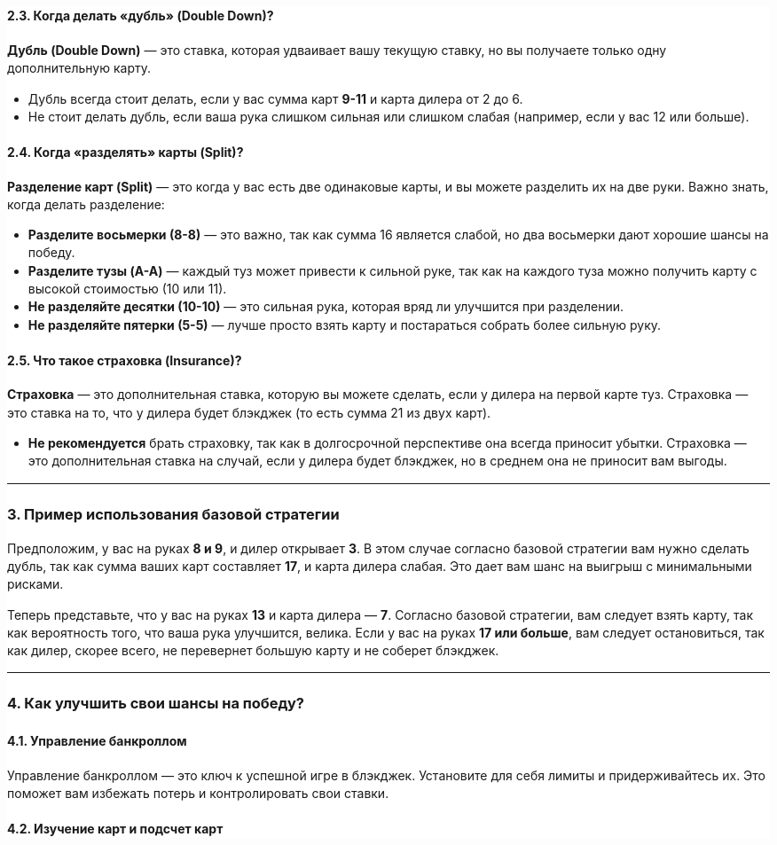 #### 2.3. Когда делать «дубль» (Double Down)?

**Дубль (Double Down)** — это ставка, которая удваивает вашу текущую ставку, но вы получаете только одну дополнительную карту.

* Дубль всегда стоит делать, если у вас сумма карт **9-11** и карта дилера от 2 до 6.
* Не стоит делать дубль, если ваша рука слишком сильная или слишком слабая (например, если у вас 12 или больше).

#### 2.4. Когда «разделять» карты (Split)?

**Разделение карт (Split)** — это когда у вас есть две одинаковые карты, и вы можете разделить их на две руки. Важно знать, когда делать разделение:

* **Разделите восьмерки (8-8)** — это важно, так как сумма 16 является слабой, но два восьмерки дают хорошие шансы на победу.
* **Разделите тузы (A-A)** — каждый туз может привести к сильной руке, так как на каждого туза можно получить карту с высокой стоимостью (10 или 11).
* **Не разделяйте десятки (10-10)** — это сильная рука, которая вряд ли улучшится при разделении.
* **Не разделяйте пятерки (5-5)** — лучше просто взять карту и постараться собрать более сильную руку.

#### 2.5. Что такое страховка (Insurance)?

**Страховка** — это дополнительная ставка, которую вы можете сделать, если у дилера на первой карте туз. Страховка — это ставка на то, что у дилера будет блэкджек (то есть сумма 21 из двух карт).

* **Не рекомендуется** брать страховку, так как в долгосрочной перспективе она всегда приносит убытки. Страховка — это дополнительная ставка на случай, если у дилера будет блэкджек, но в среднем она не приносит вам выгоды.

***

### 3. Пример использования базовой стратегии

Предположим, у вас на руках **8 и 9**, и дилер открывает **3**. В этом случае согласно базовой стратегии вам нужно сделать дубль, так как сумма ваших карт составляет **17**, и карта дилера слабая. Это дает вам шанс на выигрыш с минимальными рисками.

Теперь представьте, что у вас на руках **13** и карта дилера — **7**. Согласно базовой стратегии, вам следует взять карту, так как вероятность того, что ваша рука улучшится, велика. Если у вас на руках **17 или больше**, вам следует остановиться, так как дилер, скорее всего, не перевернет большую карту и не соберет блэкджек.

***

### 4. Как улучшить свои шансы на победу?

#### 4.1. Управление банкроллом

Управление банкроллом — это ключ к успешной игре в блэкджек. Установите для себя лимиты и придерживайтесь их. Это поможет вам избежать потерь и контролировать свои ставки.

#### 4.2. Изучение карт и подсчет карт
